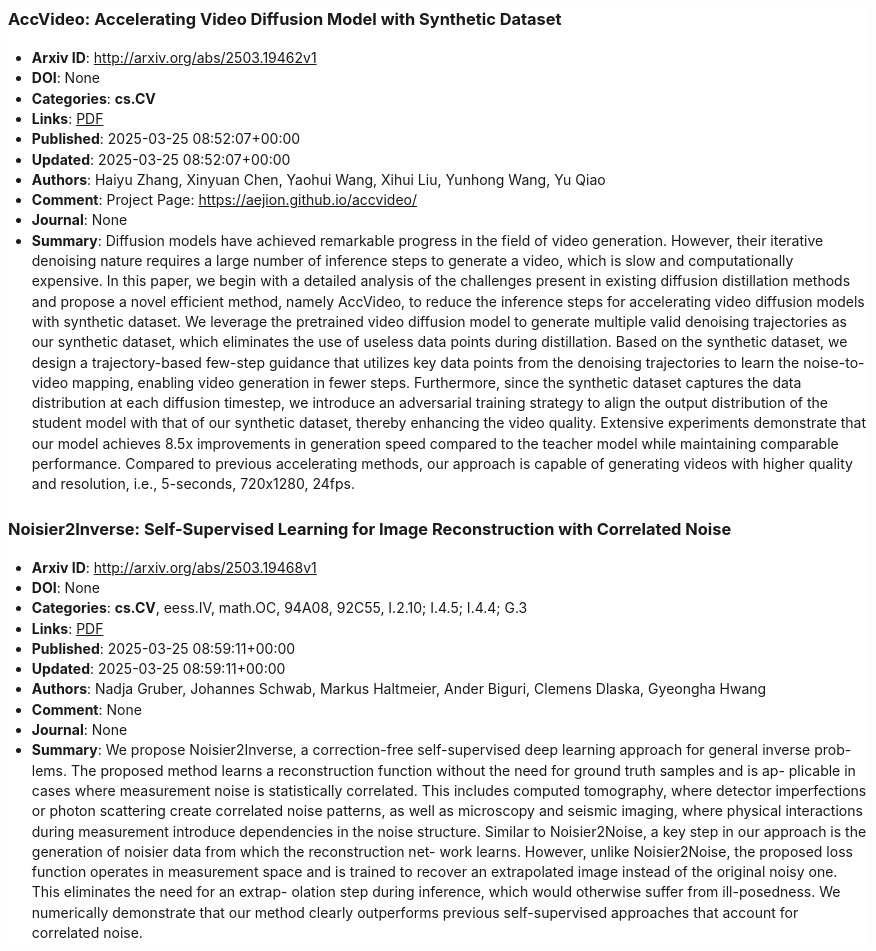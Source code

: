 

### AccVideo: Accelerating Video Diffusion Model with Synthetic Dataset
- **Arxiv ID**: http://arxiv.org/abs/2503.19462v1
- **DOI**: None
- **Categories**: **cs.CV**
- **Links**: [PDF](http://arxiv.org/pdf/2503.19462v1)
- **Published**: 2025-03-25 08:52:07+00:00
- **Updated**: 2025-03-25 08:52:07+00:00
- **Authors**: Haiyu Zhang, Xinyuan Chen, Yaohui Wang, Xihui Liu, Yunhong Wang, Yu Qiao
- **Comment**: Project Page: https://aejion.github.io/accvideo/
- **Journal**: None
- **Summary**: Diffusion models have achieved remarkable progress in the field of video generation. However, their iterative denoising nature requires a large number of inference steps to generate a video, which is slow and computationally expensive. In this paper, we begin with a detailed analysis of the challenges present in existing diffusion distillation methods and propose a novel efficient method, namely AccVideo, to reduce the inference steps for accelerating video diffusion models with synthetic dataset. We leverage the pretrained video diffusion model to generate multiple valid denoising trajectories as our synthetic dataset, which eliminates the use of useless data points during distillation. Based on the synthetic dataset, we design a trajectory-based few-step guidance that utilizes key data points from the denoising trajectories to learn the noise-to-video mapping, enabling video generation in fewer steps. Furthermore, since the synthetic dataset captures the data distribution at each diffusion timestep, we introduce an adversarial training strategy to align the output distribution of the student model with that of our synthetic dataset, thereby enhancing the video quality. Extensive experiments demonstrate that our model achieves 8.5x improvements in generation speed compared to the teacher model while maintaining comparable performance. Compared to previous accelerating methods, our approach is capable of generating videos with higher quality and resolution, i.e., 5-seconds, 720x1280, 24fps.



### Noisier2Inverse: Self-Supervised Learning for Image Reconstruction with Correlated Noise
- **Arxiv ID**: http://arxiv.org/abs/2503.19468v1
- **DOI**: None
- **Categories**: **cs.CV**, eess.IV, math.OC, 94A08, 92C55, I.2.10; I.4.5; I.4.4; G.3
- **Links**: [PDF](http://arxiv.org/pdf/2503.19468v1)
- **Published**: 2025-03-25 08:59:11+00:00
- **Updated**: 2025-03-25 08:59:11+00:00
- **Authors**: Nadja Gruber, Johannes Schwab, Markus Haltmeier, Ander Biguri, Clemens Dlaska, Gyeongha Hwang
- **Comment**: None
- **Journal**: None
- **Summary**: We propose Noisier2Inverse, a correction-free self-supervised deep learning approach for general inverse prob- lems. The proposed method learns a reconstruction function without the need for ground truth samples and is ap- plicable in cases where measurement noise is statistically correlated. This includes computed tomography, where detector imperfections or photon scattering create correlated noise patterns, as well as microscopy and seismic imaging, where physical interactions during measurement introduce dependencies in the noise structure. Similar to Noisier2Noise, a key step in our approach is the generation of noisier data from which the reconstruction net- work learns. However, unlike Noisier2Noise, the proposed loss function operates in measurement space and is trained to recover an extrapolated image instead of the original noisy one. This eliminates the need for an extrap- olation step during inference, which would otherwise suffer from ill-posedness. We numerically demonstrate that our method clearly outperforms previous self-supervised approaches that account for correlated noise.

